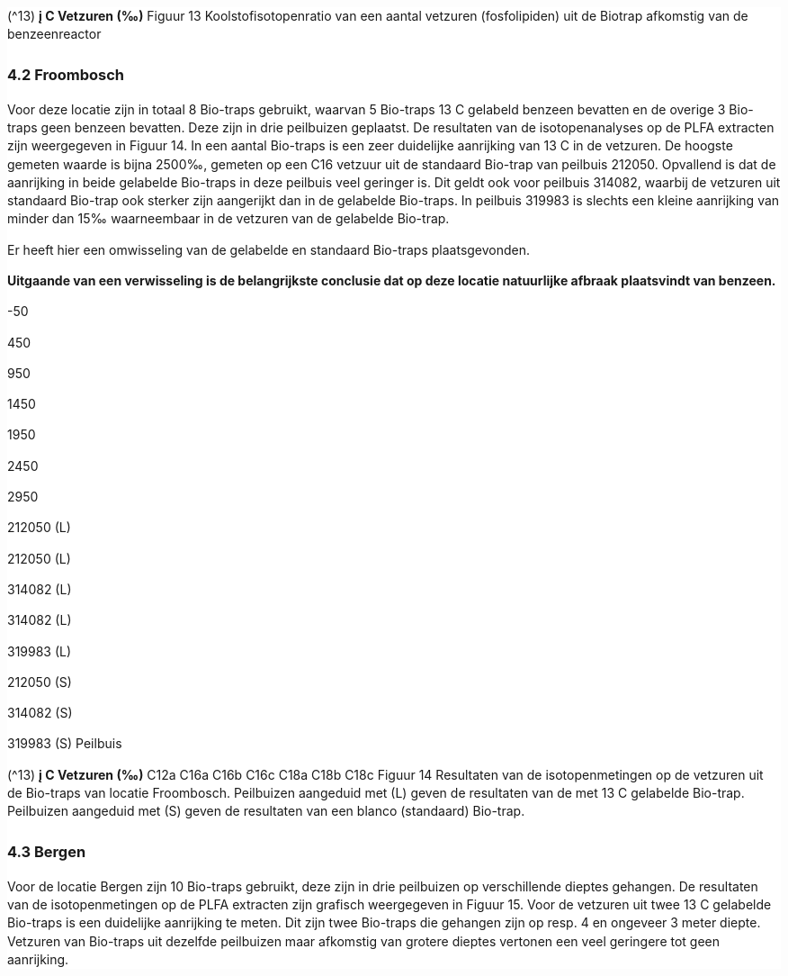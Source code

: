 (^13) **į C Vetzuren (‰)** Figuur 13 Koolstofisotopenratio van een aantal vetzuren (fosfolipiden) uit de Biotrap afkomstig van de benzeenreactor 

### 4.2 Froombosch 

Voor deze locatie zijn in totaal 8 Bio-traps gebruikt, waarvan 5 Bio-traps 13 C gelabeld benzeen bevatten en de overige 3 Bio-traps geen benzeen bevatten. Deze zijn in drie peilbuizen geplaatst. De resultaten van de isotopenanalyses op de PLFA extracten zijn weergegeven in Figuur 14. In een aantal Bio-traps is een zeer duidelijke aanrijking van 13 C in de vetzuren. De hoogste gemeten waarde is bijna 2500‰, gemeten op een C16 vetzuur uit de standaard Bio-trap van peilbuis 212050. Opvallend is dat de aanrijking in beide gelabelde Bio-traps in deze peilbuis veel geringer is. Dit geldt ook voor peilbuis 314082, waarbij de vetzuren uit standaard Bio-trap ook sterker zijn aangerijkt dan in de gelabelde Bio-traps. In peilbuis 319983 is slechts een kleine aanrijking van minder dan 15‰ waarneembaar in de vetzuren van de gelabelde Bio-trap. 

Er heeft hier een omwisseling van de gelabelde en standaard Bio-traps plaatsgevonden. 

**Uitgaande van een verwisseling is de belangrijkste conclusie dat op deze locatie natuurlijke afbraak plaatsvindt van benzeen.** 


 -50 

 450 

 950 

 1450 

 1950 

 2450 

 2950 

 212050 (L) 

 212050 (L) 

 314082 (L) 

 314082 (L) 

 319983 (L) 

 212050 (S) 

 314082 (S) 

 319983 (S) Peilbuis 

(^13) **į C Vetzuren (‰)** C12a C16a C16b C16c C18a C18b C18c Figuur 14 Resultaten van de isotopenmetingen op de vetzuren uit de Bio-traps van locatie Froombosch. Peilbuizen aangeduid met (L) geven de resultaten van de met 13 C gelabelde Bio-trap. Peilbuizen aangeduid met (S) geven de resultaten van een blanco (standaard) Bio-trap. 


### 4.3 Bergen 

Voor de locatie Bergen zijn 10 Bio-traps gebruikt, deze zijn in drie peilbuizen op verschillende dieptes gehangen. De resultaten van de isotopenmetingen op de PLFA extracten zijn grafisch weergegeven in Figuur 15. Voor de vetzuren uit twee 13 C gelabelde Bio-traps is een duidelijke aanrijking te meten. Dit zijn twee Bio-traps die gehangen zijn op resp. 4 en ongeveer 3 meter diepte. Vetzuren van Bio-traps uit dezelfde peilbuizen maar afkomstig van grotere dieptes vertonen een veel geringere tot geen aanrijking. 
